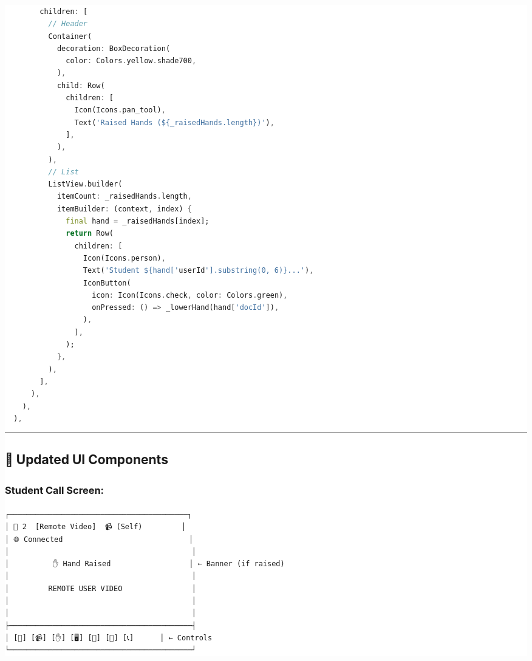 ```dart
        children: [
          // Header
          Container(
            decoration: BoxDecoration(
              color: Colors.yellow.shade700,
            ),
            child: Row(
              children: [
                Icon(Icons.pan_tool),
                Text('Raised Hands (${_raisedHands.length})'),
              ],
            ),
          ),
          // List
          ListView.builder(
            itemCount: _raisedHands.length,
            itemBuilder: (context, index) {
              final hand = _raisedHands[index];
              return Row(
                children: [
                  Icon(Icons.person),
                  Text('Student ${hand['userId'].substring(0, 6)}...'),
                  IconButton(
                    icon: Icon(Icons.check, color: Colors.green),
                    onPressed: () => _lowerHand(hand['docId']),
                  ),
                ],
              );
            },
          ),
        ],
      ),
    ),
  ),
```

---

## 🎨 Updated UI Components

### Student Call Screen:

```
┌─────────────────────────────────────────┐
│ 👥 2  [Remote Video]  📹 (Self)         │
│ 🌐 Connected                             │
│                                          │
│          ✋ Hand Raised                  │ ← Banner (if raised)
│                                          │
│         REMOTE USER VIDEO                │
│                                          │
│                                          │
├──────────────────────────────────────────┤
│ [🎤] [📹] [✋] [🖥️] [💬] [🔄] [📞]      │ ← Controls
└──────────────────────────────────────────┘
```
